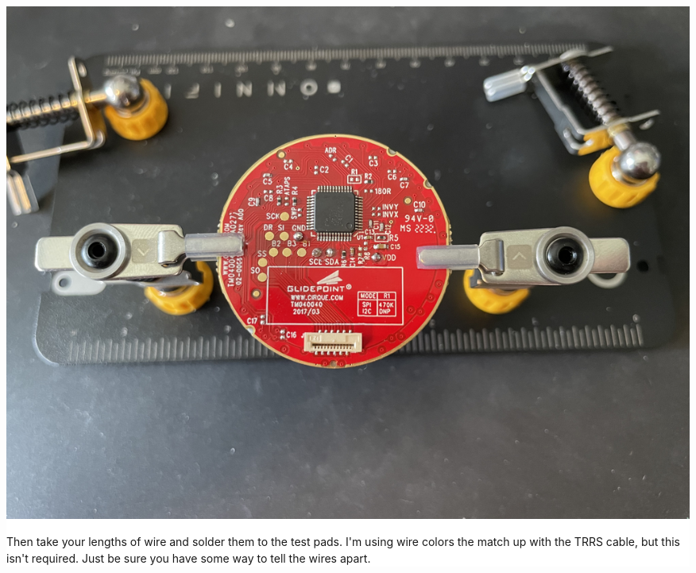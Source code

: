 ![Tinning test pads](/readme_assets/trackpad_tinned.jpeg)

Then take your lengths of wire and solder them to the test pads. I'm using wire colors the match up with the TRRS cable, but this isn't required. Just be sure you have some way to tell the wires apart.
